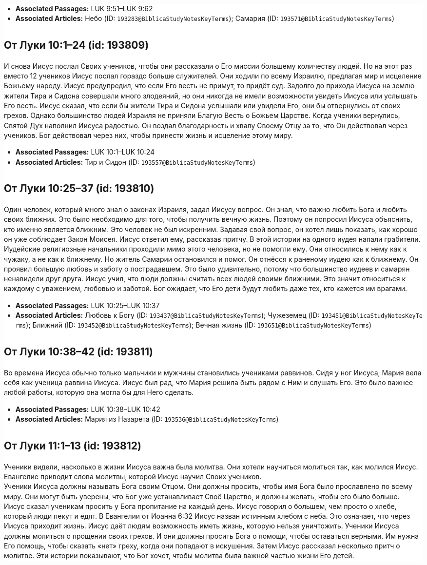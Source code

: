 * **Associated Passages:** LUK 9:51–LUK 9:62
* **Associated Articles:** Небо (ID: `193283@BiblicaStudyNotesKeyTerms`); Самария (ID: `193571@BiblicaStudyNotesKeyTerms`)

## От Луки 10:1–24 (id: 193809)

И снова Иисус послал Своих учеников, чтобы они рассказали о Его миссии большему количеству людей. Но на этот раз вместо 12 учеников Иисус послал гораздо больше служителей. Они ходили по всему Израилю, предлагая мир и исцеление Божьему народу. Иисус предупредил, что если Его весть не примут, то придёт суд. Задолго до прихода Иисуса на землю жители Тира и Сидона совершали много злодеяний, но они никогда не имели возможности увидеть Иисуса или услышать Его весть. Иисус сказал, что если бы жители Тира и Сидона услышали или увидели Его, они бы отвернулись от своих грехов. Однако большинство людей Израиля не приняли Благую Весть о Божьем Царстве. Когда ученики вернулись, Святой Дух наполнил Иисуса радостью. Он воздал благодарность и хвалу Своему Отцу за то, что Он действовал через учеников. Бог действовал через них, чтобы принести жизнь и исцеление этому миру.

* **Associated Passages:** LUK 10:1–LUK 10:24
* **Associated Articles:** Тир и Сидон (ID: `193557@BiblicaStudyNotesKeyTerms`)

## От Луки 10:25–37 (id: 193810)

Один человек, который много знал о законах Израиля, задал Иисусу вопрос. Он знал, что важно любить Бога и любить своих ближних. Это было необходимо для того, чтобы получить вечную жизнь. Поэтому он попросил Иисуса объяснить, кто именно является ближним. Это человек не был искренним. Задавая свой вопрос, он хотел лишь показать, как хорошо он уже соблюдает Закон Моисея. Иисус ответил ему, рассказав притчу. 
В этой истории на одного иудея напали грабители. Иудейские религиозные начальники проходили мимо этого человека, но не помогли ему. Они относились к нему как к чужаку, а не как к ближнему. Но житель Самарии остановился и помог. Он отнёсся к раненому иудею как к ближнему. Он проявил большую любовь и заботу о пострадавшем. Это было удивительно, потому что большинство иудеев и самарян ненавидели друг друга. Иисус учил, что люди должны считать всех людей своими ближними. Это значит относиться к каждому с уважением, любовью и заботой. Бог ожидает, что Его дети будут любить даже тех, кто кажется им врагами.

* **Associated Passages:** LUK 10:25–LUK 10:37
* **Associated Articles:** Любовь к Богу (ID: `193437@BiblicaStudyNotesKeyTerms`); Чужеземец (ID: `193451@BiblicaStudyNotesKeyTerms`); Ближний (ID: `193452@BiblicaStudyNotesKeyTerms`); Вечная жизнь (ID: `193651@BiblicaStudyNotesKeyTerms`)

## От Луки 10:38–42 (id: 193811)

Во времена Иисуса обычно только мальчики и мужчины становились учениками раввинов. Сидя у ног Иисуса, Мария вела себя как ученица раввина Иисуса. Иисус был рад, что Мария решила быть рядом с Ним и слушать Его. Это было важнее любой работы, которую она могла бы для Него сделать.

* **Associated Passages:** LUK 10:38–LUK 10:42
* **Associated Articles:** Мария из Назарета (ID: `193536@BiblicaStudyNotesKeyTerms`)

## От Луки 11:1–13 (id: 193812)

Ученики видели, насколько в жизни Иисуса важна была молитва. Они хотели научиться молиться так, как молился Иисус. Евангелие приводит слова молитвы, которой Иисус научил Своих учеников.  
Ученики Иисуса должны называть Бога своим Отцом. Они должны просить, чтобы имя Бога было прославлено по всему миру. Они могут быть уверены, что Бог уже устанавливает Своё Царство, и должны желать, чтобы его было больше.  
Иисус сказал ученикам просить у Бога пропитание на каждый день. Иисус говорил о большем, чем просто о хлебе, который люди пекут и едят. В Евангелии от Иоанна 6:32 Иисус назван истинным хлебом с неба. Это означает, что через Иисуса приходит жизнь. Иисус даёт людям возможность иметь жизнь, которую нельзя уничтожить. 
Ученики Иисуса должны молиться о прощении своих грехов. И они должны просить Бога о помощи, чтобы оставаться верными. Им нужна Его помощь, чтобы сказать «нет» греху, когда они попадают в искушения. 
Затем Иисус рассказал несколько притч о молитве. Эти истории показывают, что Бог хочет, чтобы молитва была важной частью жизни Его детей.
